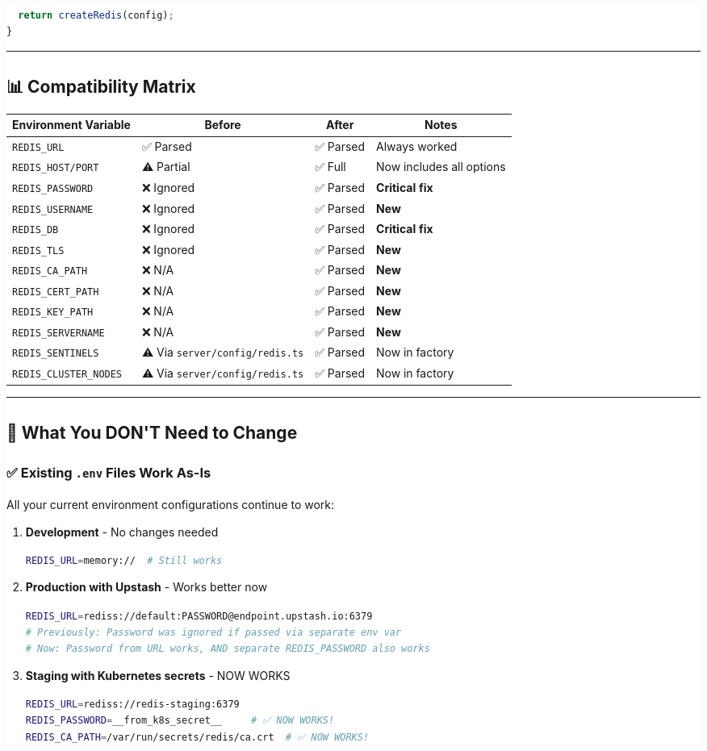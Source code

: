 ```typescript
  return createRedis(config);
}
```

---

## 📊 Compatibility Matrix

| Environment Variable | Before | After | Notes |
|---------------------|--------|-------|-------|
| `REDIS_URL` | ✅ Parsed | ✅ Parsed | Always worked |
| `REDIS_HOST/PORT` | ⚠️ Partial | ✅ Full | Now includes all options |
| `REDIS_PASSWORD` | ❌ Ignored | ✅ Parsed | **Critical fix** |
| `REDIS_USERNAME` | ❌ Ignored | ✅ Parsed | **New** |
| `REDIS_DB` | ❌ Ignored | ✅ Parsed | **Critical fix** |
| `REDIS_TLS` | ❌ Ignored | ✅ Parsed | **New** |
| `REDIS_CA_PATH` | ❌ N/A | ✅ Parsed | **New** |
| `REDIS_CERT_PATH` | ❌ N/A | ✅ Parsed | **New** |
| `REDIS_KEY_PATH` | ❌ N/A | ✅ Parsed | **New** |
| `REDIS_SERVERNAME` | ❌ N/A | ✅ Parsed | **New** |
| `REDIS_SENTINELS` | ⚠️ Via `server/config/redis.ts` | ✅ Parsed | Now in factory |
| `REDIS_CLUSTER_NODES` | ⚠️ Via `server/config/redis.ts` | ✅ Parsed | Now in factory |

---

## 🚀 What You DON'T Need to Change

### ✅ **Existing `.env` Files Work As-Is**

All your current environment configurations continue to work:

1. **Development** - No changes needed
   ```bash
   REDIS_URL=memory://  # Still works
   ```

2. **Production with Upstash** - Works better now
   ```bash
   REDIS_URL=rediss://default:PASSWORD@endpoint.upstash.io:6379
   # Previously: Password was ignored if passed via separate env var
   # Now: Password from URL works, AND separate REDIS_PASSWORD also works
   ```

3. **Staging with Kubernetes secrets** - NOW WORKS
   ```bash
   REDIS_URL=rediss://redis-staging:6379
   REDIS_PASSWORD=__from_k8s_secret__     # ✅ NOW WORKS!
   REDIS_CA_PATH=/var/run/secrets/redis/ca.crt  # ✅ NOW WORKS!
   ```
